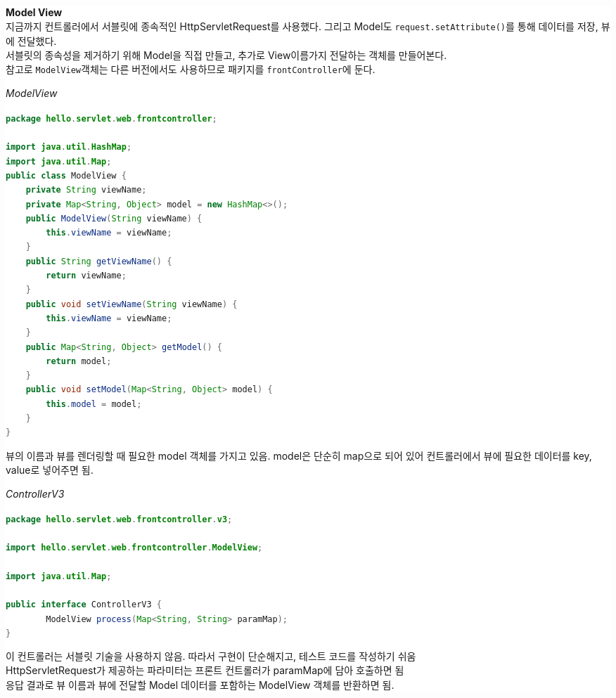 
**Model View**<br>
지금까지 컨트롤러에서 서블릿에 종속적인 HttpServletRequest를 사용했다. 그리고 Model도 `request.setAttribute()`를 통해 데이터를 저장, 뷰에 전달했다.
<br>서블릿의 종속성을 제거하기 위해 Model을 직접 만들고, 추가로 View이름가지 전달하는 객체를 만들어본다.
<br>참고로 `ModelView`객체는 다른 버전에서도 사용하므로 패키지를 `frontController`에 둔다.


*ModelView*
```java
package hello.servlet.web.frontcontroller;

import java.util.HashMap;
import java.util.Map;
public class ModelView {
    private String viewName;
    private Map<String, Object> model = new HashMap<>();
    public ModelView(String viewName) {
        this.viewName = viewName;
    }
    public String getViewName() {
        return viewName;
    }
    public void setViewName(String viewName) {
        this.viewName = viewName;
    }
    public Map<String, Object> getModel() {
        return model;
    }
    public void setModel(Map<String, Object> model) {
        this.model = model;
    }
}
```
뷰의 이름과 뷰를 렌더링할 때 필요한 model 객체를 가지고 있음. model은 단순히 map으로 되어 있어 컨트롤러에서 뷰에 필요한 데이터를
key, value로 넣어주면 됨.


*ControllerV3*
```java
package hello.servlet.web.frontcontroller.v3;

import hello.servlet.web.frontcontroller.ModelView;

import java.util.Map;

public interface ControllerV3 {
        ModelView process(Map<String, String> paramMap);
}
```
이 컨트롤러는 서블릿 기술을 사용하지 않음. 따라서 구현이 단순해지고, 테스트 코드를 작성하기 쉬움 <br>
HttpServletRequest가 제공하는 파라미터는 프론트 컨트롤러가 paramMap에 담아 호출하면 됨<br>
응답 결과로 뷰 이름과 뷰에 전달할 Model 데이터를 포함하는 ModelView 객체를 반환하면 됨.

